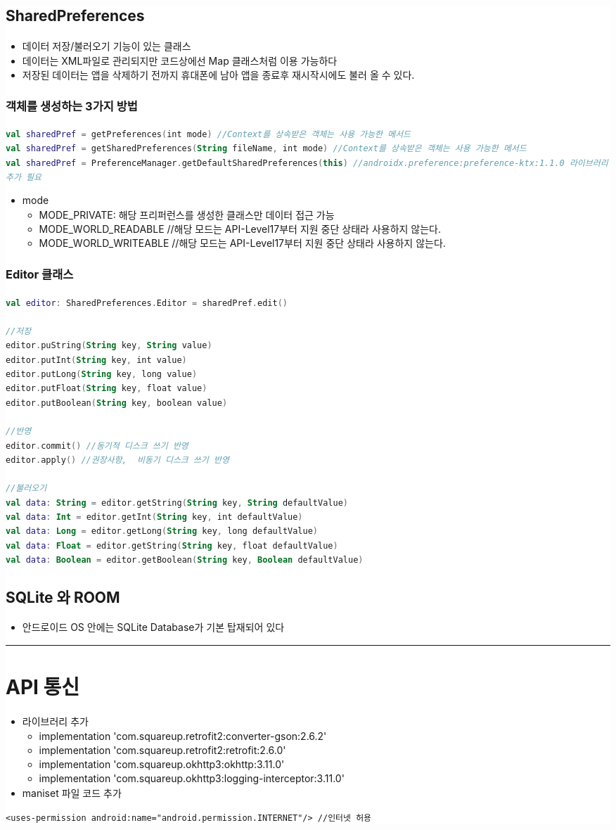 ## SharedPreferences
- 데이터 저장/불러오기 기능이 있는 클래스
- 데이터는 XML파일로 관리되지만 코드상에선 Map 클래스처럼 이용 가능하다
- 저장된 데이터는 앱을 삭제하기 전까지 휴대폰에 남아 앱을 종료후 재시작시에도 불러 올 수 있다.
 
### 객체를 생성하는 3가지 방법
```kotlin
val sharedPref = getPreferences(int mode) //Context를 상속받은 객체는 사용 가능한 메서드
val sharedPref = getSharedPreferences(String fileName, int mode) //Context를 상속받은 객체는 사용 가능한 메서드
val sharedPref = PreferenceManager.getDefaultSharedPreferences(this) //androidx.preference:preference-ktx:1.1.0 라이브러리 추가 필요
```
- mode
  - MODE_PRIVATE: 해당 프리퍼런스를 생성한 클래스만 데이터 접근 가능
  - MODE_WORLD_READABLE //해당 모드는 API-Level17부터 지원 중단 상태라 사용하지 않는다.
  - MODE_WORLD_WRITEABLE //해당 모드는 API-Level17부터 지원 중단 상태라 사용하지 않는다.

### Editor 클래스
```kotlin
val editor: SharedPreferences.Editor = sharedPref.edit()

//저장
editor.puString(String key, String value)
editor.putInt(String key, int value)
editor.putLong(String key, long value)
editor.putFloat(String key, float value)
editor.putBoolean(String key, boolean value)

//반영
editor.commit() //동기적 디스크 쓰기 반영
editor.apply() //권장사항,  비동기 디스크 쓰기 반영

//불러오기
val data: String = editor.getString(String key, String defaultValue)
val data: Int = editor.getInt(String key, int defaultValue)
val data: Long = editor.getLong(String key, long defaultValue)
val data: Float = editor.getString(String key, float defaultValue)
val data: Boolean = editor.getBoolean(String key, Boolean defaultValue)
```


## SQLite 와 ROOM
- 안드로이드 OS 안에는 SQLite Database가 기본 탑재되어 있다


------

# API 통신
- 라이브러리 추가
  - implementation 'com.squareup.retrofit2:converter-gson:2.6.2' 
  - implementation 'com.squareup.retrofit2:retrofit:2.6.0'
  - implementation 'com.squareup.okhttp3:okhttp:3.11.0'
  - implementation 'com.squareup.okhttp3:logging-interceptor:3.11.0'
- maniset 파일 코드 추가
```
<uses-permission android:name="android.permission.INTERNET"/> //인터넷 허용
```
